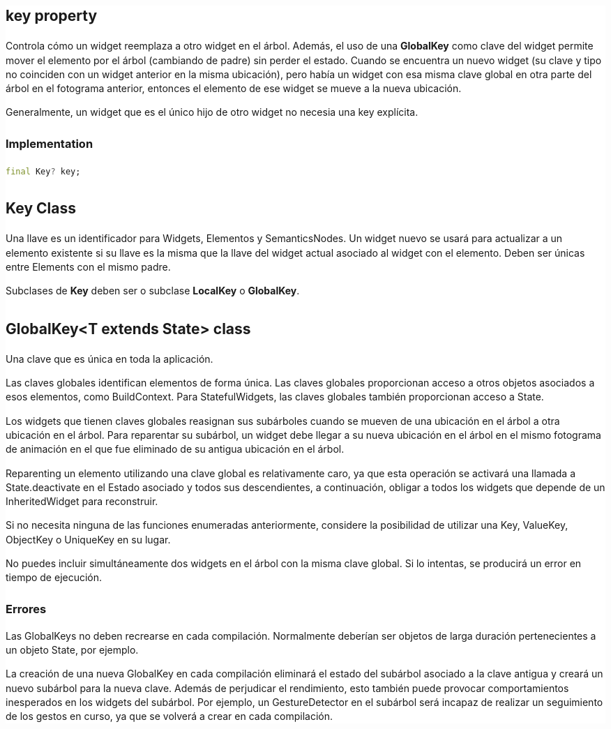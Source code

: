 ## key property

Controla cómo un widget reemplaza a otro widget en el árbol. Además, el uso de una **GlobalKey** como clave del widget permite mover el elemento por el árbol (cambiando de padre) sin perder el estado. Cuando se encuentra un nuevo widget (su clave y tipo no coinciden con un widget anterior en la misma ubicación), pero había un widget con esa misma clave global en otra parte del árbol en el fotograma anterior, entonces el elemento de ese widget se mueve a la nueva ubicación.

Generalmente, un widget que es el único hijo de otro widget no necesia una key explícita.

### Implementation

```dart
final Key? key;
```

## Key Class

Una llave es un identificador para Widgets, Elementos y SemanticsNodes. Un widget nuevo se usará para actualizar a un elemento existente si su llave es la misma que la llave del widget actual asociado al widget con el elemento. Deben ser únicas entre Elements con el mismo padre.

Subclases de **Key** deben ser o subclase **LocalKey** o **GlobalKey**.

## GlobalKey<T extends State<StatefulWidget>> class

Una clave que es única en toda la aplicación.

Las claves globales identifican elementos de forma única. Las claves globales proporcionan acceso a otros objetos asociados a esos elementos, como BuildContext. Para StatefulWidgets, las claves globales también proporcionan acceso a State.

Los widgets que tienen claves globales reasignan sus subárboles cuando se mueven de una ubicación en el árbol a otra ubicación en el árbol. Para reparentar su subárbol, un widget debe llegar a su nueva ubicación en el árbol en el mismo fotograma de animación en el que fue eliminado de su antigua ubicación en el árbol.

Reparenting un elemento utilizando una clave global es relativamente caro, ya que esta operación se activará una llamada a State.deactivate en el Estado asociado y todos sus descendientes, a continuación, obligar a todos los widgets que depende de un InheritedWidget para reconstruir.

Si no necesita ninguna de las funciones enumeradas anteriormente, considere la posibilidad de utilizar una Key, ValueKey, ObjectKey o UniqueKey en su lugar.

No puedes incluir simultáneamente dos widgets en el árbol con la misma clave global. Si lo intentas, se producirá un error en tiempo de ejecución.

### Errores

Las GlobalKeys no deben recrearse en cada compilación. Normalmente deberían ser objetos de larga duración pertenecientes a un objeto State, por ejemplo.

La creación de una nueva GlobalKey en cada compilación eliminará el estado del subárbol asociado a la clave antigua y creará un nuevo subárbol para la nueva clave. Además de perjudicar el rendimiento, esto también puede provocar comportamientos inesperados en los widgets del subárbol. Por ejemplo, un GestureDetector en el subárbol será incapaz de realizar un seguimiento de los gestos en curso, ya que se volverá a crear en cada compilación.
